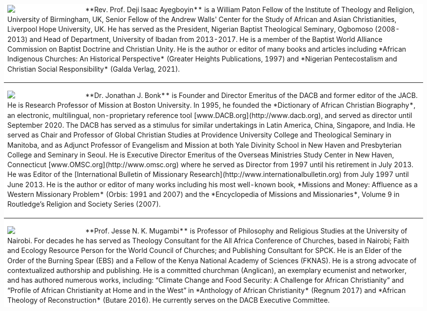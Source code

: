 <table style="border: 0px #fff solid;"><tbody style="border: 0px #fff solid;">
<tr style="border: 0px #fff solid; "><td markdown="span" width="20%" style="border: 0px #fff solid; min-width:100px">
<img src='/images/advisors/deji.jpg' width ='160px' align='left' class='bio'>
**Rev. Prof. Deji Isaac Ayegboyin** is a William Paton Fellow of the Institute of Theology and Religion, University of Birmingham, UK, Senior Fellow of the Andrew Walls' Center for the Study of African and Asian Christianities, Liverpool Hope University, UK. He has served as the President, Nigerian Baptist Theological Seminary, Ogbomoso (2008-2013) and Head of Department, University of Ibadan from 2013-2017. He is a member of the Baptist World Alliance Commission on Baptist Doctrine and Christian Unity. He is the author or editor of many books and articles including *African Indigenous Churches: An Historical Perspective* (Greater Heights Publications, 1997) and *Nigerian Pentecostalism and Christian Social Responsibility* (Galda Verlag, 2021).

</td></tr></tbody></table>

<hr>

<table style="border: 0px #fff solid;"><tbody style="border: 0px #fff solid;">
<tr style="border: 0px #fff solid; "><td markdown="span" width="20%" style="border: 0px #fff solid; min-width:100px">
<img src='/images/editorial-committee/bonk-jon.jpg' width ='160px' align='left' class='bio'>
**Dr. Jonathan J. Bonk** is Founder and Director Emeritus of the DACB and former editor of the JACB. He is Research Professor of Mission at Boston University. In 1995, he founded the *Dictionary of African Christian Biography*, an electronic, multilingual, non-proprietary reference tool [www.DACB.org](http://www.dacb.org), and served as director until September 2020. The DACB has served as a stimulus for similar undertakings in Latin America, China, Singapore, and India. He served as Chair and Professor of Global Christian Studies at Providence University College and Theological Seminary in Manitoba, and as Adjunct Professor of Evangelism and Mission at both Yale Divinity School in New Haven and Presbyterian College and Seminary in Seoul. He is Executive Director Emeritus of the Overseas Ministries Study Center in New Haven, Connecticut [www.OMSC.org](http://www.omsc.org) where he served as Director from 1997 until his retirement in July 2013. He was Editor of the [International Bulletin of Missionary Research](http://www.internationalbulletin.org) from July 1997 until June 2013. He is the author or editor of many works including his most well-known book, *Missions and Money: Affluence as a Western Missionary Problem* (Orbis: 1991 and 2007) and the *Encyclopedia of Missions and Missionaries*, Volume 9 in Routledge’s Religion and Society Series (2007).

</td></tr></tbody></table>

<hr>  

<table style="border: 0px #fff solid;"><tbody style="border: 0px #fff solid;">
<tr style="border: 0px #fff solid; "><td markdown="span" width="20%" style="border: 0px #fff solid; min-width:100px">
<img src='/images/editorial-committee/jmugambi.jpg' width ='160px' align='left' class='bio'>
**Prof. Jesse N. K. Mugambi** is Professor of Philosophy and Religious Studies at the University of Nairobi. For decades he has served as Theology Consultant for the All Africa Conference of Churches, based in Nairobi; Faith and Ecology Resource Person for the World Council of Churches; and Publishing Consultant for SPCK. He is an	Elder of the Order of the Burning Spear (EBS) and a Fellow of the Kenya National Academy of Sciences (FKNAS). He is a strong advocate of contextualized authorship and publishing. He is a committed churchman (Anglican), an exemplary ecumenist and networker, and has authored numerous works, including: “Climate Change and Food Security: A Challenge for African Christianity” and “Profile of African Christianity at Home and in the West” in *Anthology of African Christianity* (Regnum 2017) and *African Theology of Reconstruction* (Butare 2016). He currently serves on the DACB Executive Committee.
